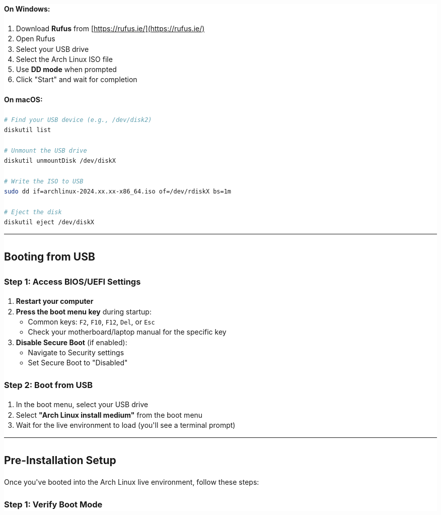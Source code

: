 #### On Windows:
1. Download **Rufus** from [https://rufus.ie/](https://rufus.ie/)
2. Open Rufus
3. Select your USB drive
4. Select the Arch Linux ISO file
5. Use **DD mode** when prompted
6. Click "Start" and wait for completion

#### On macOS:
```bash
# Find your USB device (e.g., /dev/disk2)
diskutil list

# Unmount the USB drive
diskutil unmountDisk /dev/diskX

# Write the ISO to USB
sudo dd if=archlinux-2024.xx.xx-x86_64.iso of=/dev/rdiskX bs=1m

# Eject the disk
diskutil eject /dev/diskX
```

---

## Booting from USB

### Step 1: Access BIOS/UEFI Settings

1. **Restart your computer**
2. **Press the boot menu key** during startup:
   - Common keys: `F2`, `F10`, `F12`, `Del`, or `Esc`
   - Check your motherboard/laptop manual for the specific key
3. **Disable Secure Boot** (if enabled):
   - Navigate to Security settings
   - Set Secure Boot to "Disabled"

### Step 2: Boot from USB

1. In the boot menu, select your USB drive
2. Select **"Arch Linux install medium"** from the boot menu
3. Wait for the live environment to load (you'll see a terminal prompt)

---

## Pre-Installation Setup

Once you've booted into the Arch Linux live environment, follow these steps:

### Step 1: Verify Boot Mode
